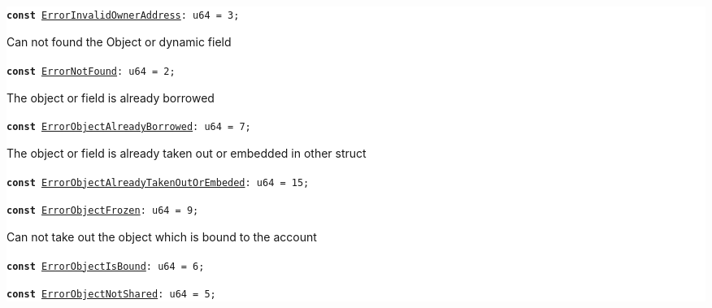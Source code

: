 

<a name="0x2_object_ErrorInvalidOwnerAddress"></a>



<pre><code><b>const</b> <a href="object.md#0x2_object_ErrorInvalidOwnerAddress">ErrorInvalidOwnerAddress</a>: u64 = 3;
</code></pre>



<a name="0x2_object_ErrorNotFound"></a>

Can not found the Object or dynamic field


<pre><code><b>const</b> <a href="object.md#0x2_object_ErrorNotFound">ErrorNotFound</a>: u64 = 2;
</code></pre>



<a name="0x2_object_ErrorObjectAlreadyBorrowed"></a>

The object or field is already borrowed


<pre><code><b>const</b> <a href="object.md#0x2_object_ErrorObjectAlreadyBorrowed">ErrorObjectAlreadyBorrowed</a>: u64 = 7;
</code></pre>



<a name="0x2_object_ErrorObjectAlreadyTakenOutOrEmbeded"></a>

The object or field is already taken out or embedded in other struct


<pre><code><b>const</b> <a href="object.md#0x2_object_ErrorObjectAlreadyTakenOutOrEmbeded">ErrorObjectAlreadyTakenOutOrEmbeded</a>: u64 = 15;
</code></pre>



<a name="0x2_object_ErrorObjectFrozen"></a>



<pre><code><b>const</b> <a href="object.md#0x2_object_ErrorObjectFrozen">ErrorObjectFrozen</a>: u64 = 9;
</code></pre>



<a name="0x2_object_ErrorObjectIsBound"></a>

Can not take out the object which is bound to the account


<pre><code><b>const</b> <a href="object.md#0x2_object_ErrorObjectIsBound">ErrorObjectIsBound</a>: u64 = 6;
</code></pre>



<a name="0x2_object_ErrorObjectNotShared"></a>



<pre><code><b>const</b> <a href="object.md#0x2_object_ErrorObjectNotShared">ErrorObjectNotShared</a>: u64 = 5;
</code></pre>
